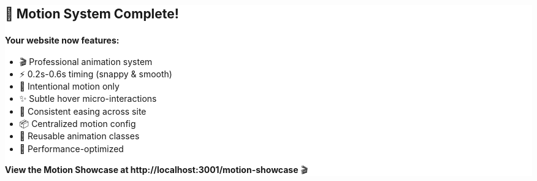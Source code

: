 
## 🎉 **Motion System Complete!**

**Your website now features:**
- 🎬 Professional animation system
- ⚡ 0.2s-0.6s timing (snappy & smooth)
- 🎯 Intentional motion only
- ✨ Subtle hover micro-interactions
- 🔄 Consistent easing across site
- 📦 Centralized motion config
- 🎨 Reusable animation classes
- 🚀 Performance-optimized

**View the Motion Showcase at http://localhost:3001/motion-showcase** 🎬

